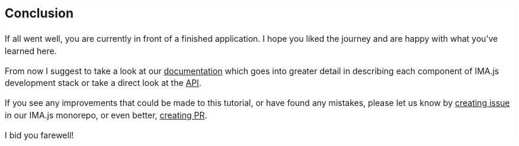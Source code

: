 ## Conclusion

If all went well, you are currently in front of a finished application. I hope
you liked the journey and are happy with what you've learned here.

From now I suggest to take a look at our [documentation](../introduction/getting-started.md) which goes into greater
detail in describing each component of IMA.js development stack or take a direct look at the [API](../api/classes/ima_core.Bootstrap.md).

If you see any improvements that could be made to this tutorial, or have found
any mistakes, please let us know by [creating issue](https://github.com/seznam/ima/issues) in our IMA.js monorepo,
or even better, [creating PR](https://github.com/seznam/ima/pulls).

I bid you farewell!
